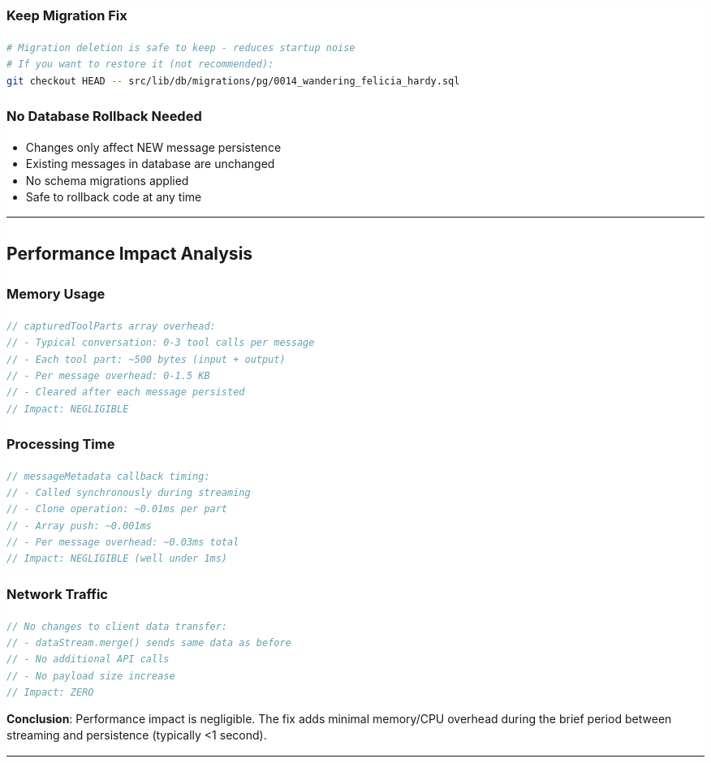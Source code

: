 ### Keep Migration Fix

```bash
# Migration deletion is safe to keep - reduces startup noise
# If you want to restore it (not recommended):
git checkout HEAD -- src/lib/db/migrations/pg/0014_wandering_felicia_hardy.sql
```

### No Database Rollback Needed

- Changes only affect NEW message persistence
- Existing messages in database are unchanged
- No schema migrations applied
- Safe to rollback code at any time

---

## Performance Impact Analysis

### Memory Usage

```typescript
// capturedToolParts array overhead:
// - Typical conversation: 0-3 tool calls per message
// - Each tool part: ~500 bytes (input + output)
// - Per message overhead: 0-1.5 KB
// - Cleared after each message persisted
// Impact: NEGLIGIBLE
```

### Processing Time

```typescript
// messageMetadata callback timing:
// - Called synchronously during streaming
// - Clone operation: ~0.01ms per part
// - Array push: ~0.001ms
// - Per message overhead: ~0.03ms total
// Impact: NEGLIGIBLE (well under 1ms)
```

### Network Traffic

```typescript
// No changes to client data transfer:
// - dataStream.merge() sends same data as before
// - No additional API calls
// - No payload size increase
// Impact: ZERO
```

**Conclusion**: Performance impact is negligible. The fix adds minimal memory/CPU overhead during the brief period between streaming and persistence (typically <1 second).

---